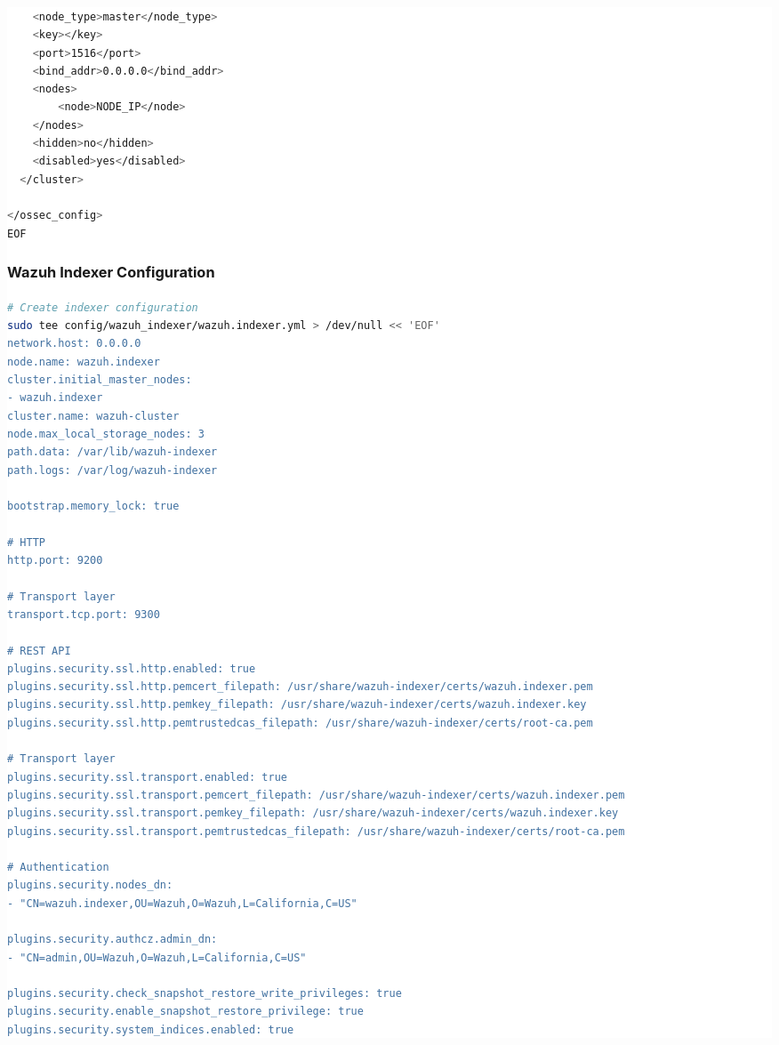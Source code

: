 ```bash
    <node_type>master</node_type>
    <key></key>
    <port>1516</port>
    <bind_addr>0.0.0.0</bind_addr>
    <nodes>
        <node>NODE_IP</node>
    </nodes>
    <hidden>no</hidden>
    <disabled>yes</disabled>
  </cluster>

</ossec_config>
EOF
```

### Wazuh Indexer Configuration

```bash
# Create indexer configuration
sudo tee config/wazuh_indexer/wazuh.indexer.yml > /dev/null << 'EOF'
network.host: 0.0.0.0
node.name: wazuh.indexer
cluster.initial_master_nodes:
- wazuh.indexer
cluster.name: wazuh-cluster
node.max_local_storage_nodes: 3
path.data: /var/lib/wazuh-indexer
path.logs: /var/log/wazuh-indexer

bootstrap.memory_lock: true

# HTTP
http.port: 9200

# Transport layer
transport.tcp.port: 9300

# REST API
plugins.security.ssl.http.enabled: true
plugins.security.ssl.http.pemcert_filepath: /usr/share/wazuh-indexer/certs/wazuh.indexer.pem
plugins.security.ssl.http.pemkey_filepath: /usr/share/wazuh-indexer/certs/wazuh.indexer.key
plugins.security.ssl.http.pemtrustedcas_filepath: /usr/share/wazuh-indexer/certs/root-ca.pem

# Transport layer
plugins.security.ssl.transport.enabled: true
plugins.security.ssl.transport.pemcert_filepath: /usr/share/wazuh-indexer/certs/wazuh.indexer.pem
plugins.security.ssl.transport.pemkey_filepath: /usr/share/wazuh-indexer/certs/wazuh.indexer.key
plugins.security.ssl.transport.pemtrustedcas_filepath: /usr/share/wazuh-indexer/certs/root-ca.pem

# Authentication
plugins.security.nodes_dn:
- "CN=wazuh.indexer,OU=Wazuh,O=Wazuh,L=California,C=US"

plugins.security.authcz.admin_dn:
- "CN=admin,OU=Wazuh,O=Wazuh,L=California,C=US"

plugins.security.check_snapshot_restore_write_privileges: true
plugins.security.enable_snapshot_restore_privilege: true
plugins.security.system_indices.enabled: true
```